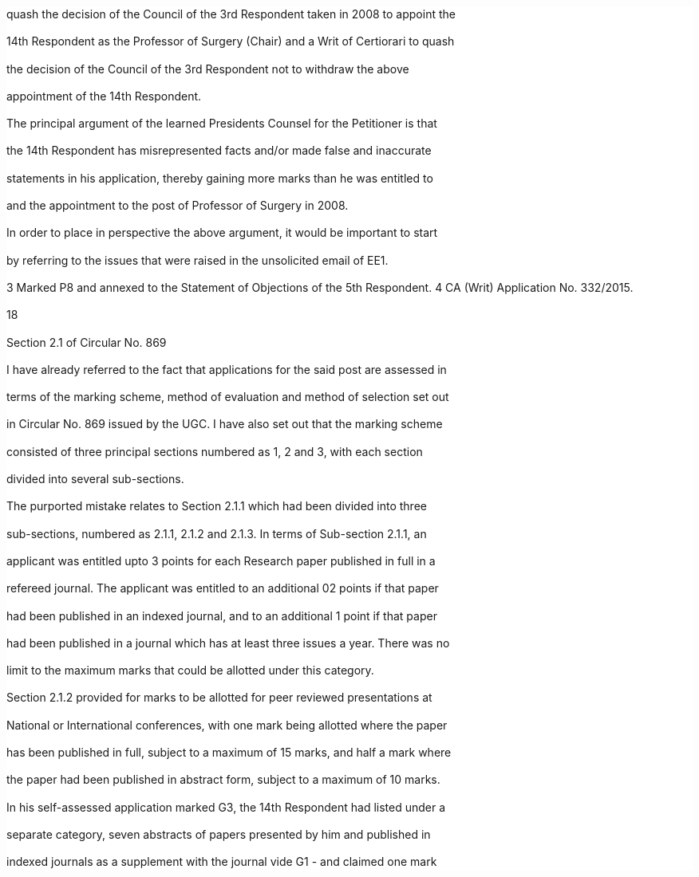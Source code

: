 quash the decision of the Council of the 3rd Respondent taken in 2008 to appoint the

14th Respondent as the Professor of Surgery (Chair) and a Writ of Certiorari to quash

the decision of the Council of the 3rd Respondent not to withdraw the above

appointment of the 14th Respondent.

The principal argument of the learned Presidents Counsel for the Petitioner is that

the 14th Respondent has misrepresented facts and/or made false and inaccurate

statements in his application, thereby gaining more marks than he was entitled to

and the appointment to the post of Professor of Surgery in 2008.

In order to place in perspective the above argument, it would be important to start

by referring to the issues that were raised in the unsolicited email of EE1.

3 Marked P8 and annexed to the Statement of Objections of the 5th Respondent. 4 CA (Writ) Application No. 332/2015.

18

Section 2.1 of Circular No. 869

I have already referred to the fact that applications for the said post are assessed in

terms of the marking scheme, method of evaluation and method of selection set out

in Circular No. 869 issued by the UGC. I have also set out that the marking scheme

consisted of three principal sections numbered as 1, 2 and 3, with each section

divided into several sub-sections.

The purported mistake relates to Section 2.1.1 which had been divided into three

sub-sections, numbered as 2.1.1, 2.1.2 and 2.1.3. In terms of Sub-section 2.1.1, an

applicant was entitled upto 3 points for each Research paper published in full in a

refereed journal. The applicant was entitled to an additional 02 points if that paper

had been published in an indexed journal, and to an additional 1 point if that paper

had been published in a journal which has at least three issues a year. There was no

limit to the maximum marks that could be allotted under this category.

Section 2.1.2 provided for marks to be allotted for peer reviewed presentations at

National or International conferences, with one mark being allotted where the paper

has been published in full, subject to a maximum of 15 marks, and half a mark where

the paper had been published in abstract form, subject to a maximum of 10 marks.

In his self-assessed application marked G3, the 14th Respondent had listed under a

separate category, seven abstracts of papers presented by him and published in

indexed journals as a supplement with the journal vide G1 - and claimed one mark
